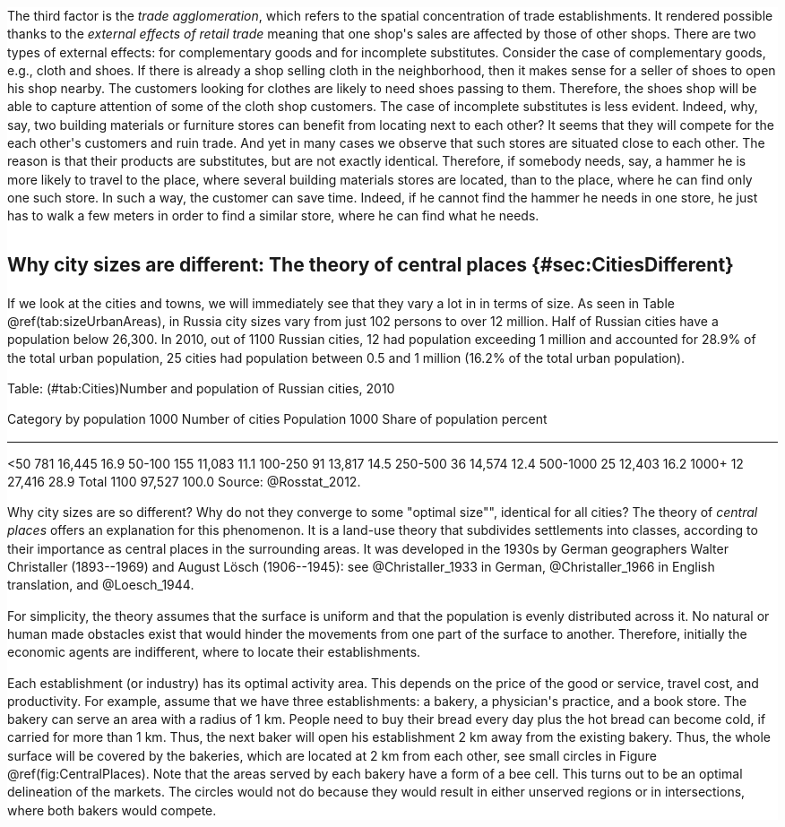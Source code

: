 The third factor is the *trade agglomeration*, which refers to the spatial concentration of trade establishments. It rendered possible thanks to the *external effects of retail trade* meaning that one shop's sales are affected by those of other shops. There are two types of external effects: for complementary goods and for incomplete substitutes. Consider the case of complementary goods, e.g., cloth and shoes. If there is already a shop selling cloth in the neighborhood, then it makes sense for a seller of shoes to open his shop nearby. The customers looking for clothes are likely to need shoes passing to them. Therefore, the shoes shop will be able to capture attention of some of the cloth shop customers. The case of incomplete substitutes is less evident. Indeed, why, say, two building materials or furniture stores can benefit from locating next to each other? It seems that they will compete for the each other's customers and ruin trade. And yet in many cases we observe that such stores are situated close to each other. The reason is that their products are substitutes, but are not exactly identical. Therefore, if somebody needs, say, a hammer he is more likely to travel to the place, where several building materials stores are located, than to the place, where he can find only one such store. In such a way, the customer can save time. Indeed, if he cannot find the hammer he needs in one store, he just has to walk a few meters in order to find a similar store, where he can find what he needs. 


## Why city sizes are different: The theory of central places {#sec:CitiesDifferent}

If we look at the cities and towns, we will immediately see that they vary a lot in in terms of size. As seen in Table \@ref(tab:sizeUrbanAreas), in Russia city sizes vary from just 102 persons to over 12 million. Half of Russian cities have a population below 26,300. In 2010, out of 1100 Russian cities, 12 had population exceeding 1 million and accounted for 28.9\% of the total urban population, 25 cities had population between 0.5 and 1 million (16.2\% of the total urban population). 


Table: (\#tab:Cities)Number and population of Russian cities, 2010

Category by population 1000    Number of cities  Population 1000    Share of population percent
----------------------------  -----------------  ----------------  ----------------------------
<50                                         781  16,445                                    16.9
50-100                                      155  11,083                                    11.1
100-250                                      91  13,817                                    14.5
250-500                                      36  14,574                                    12.4
500-1000                                     25  12,403                                    16.2
1000+                                        12  27,416                                    28.9
Total                                      1100  97,527                                   100.0
Source: @Rosstat_2012.

Why city sizes are so different? Why do not they converge to some "optimal size"", identical for all cities? The theory of *central places* offers an explanation for this phenomenon. It is a land-use theory that subdivides settlements into classes, according to their importance as central places in the surrounding areas. It was developed in the 1930s by German geographers Walter Christaller (1893--1969) and August Lösch (1906--1945): see @Christaller_1933 in German, @Christaller_1966 in English translation, and @Loesch_1944.

For simplicity, the theory assumes that the surface is uniform and that the population is evenly distributed across it. No natural or human made obstacles exist that would hinder the movements from one part of the surface to another. Therefore, initially the economic agents are indifferent, where to locate their establishments.

Each establishment (or industry) has its optimal activity area. This depends on the price of the good or service, travel cost, and productivity. For example, assume that we have three establishments: a bakery, a physician's practice, and a book store. The bakery can serve an area with a radius of 1 km. People need to buy their bread every day plus the hot bread can become cold, if carried for more than 1 km. Thus, the next baker will open his establishment 2 km away from the existing bakery. Thus, the whole surface will be covered by the bakeries, which are located at 2 km from each other, see small circles in Figure \@ref(fig:CentralPlaces). Note that the areas served by each bakery have a form of a bee cell. This turns out to be an optimal delineation of the markets. The circles would not do because they would result in either unserved regions or in intersections, where both bakers would compete. 
